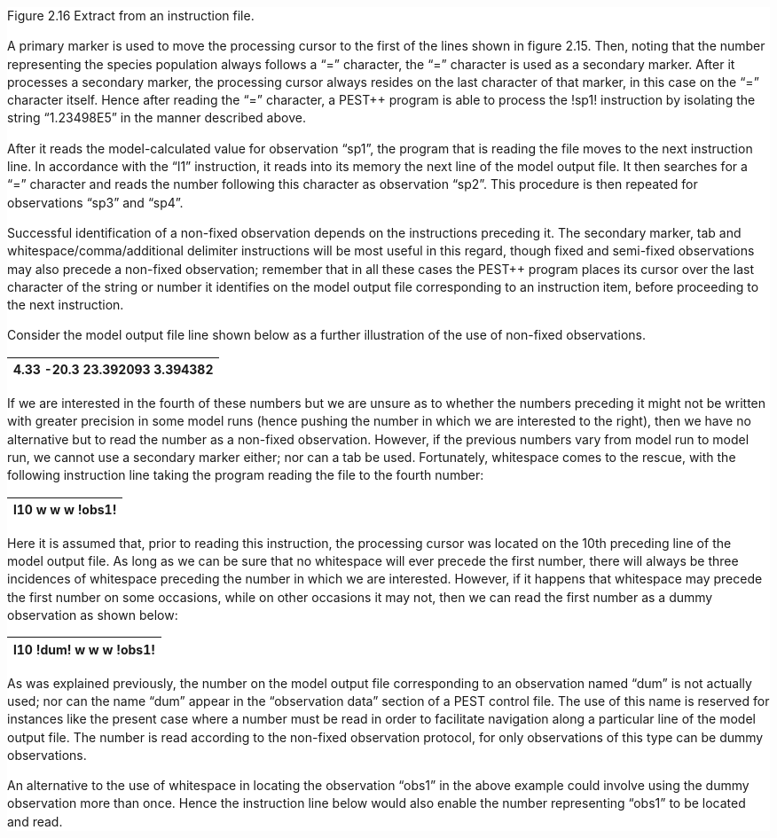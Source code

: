 Figure 2.16 Extract from an instruction file.

A primary marker is used to move the processing cursor to the first of the lines shown in figure 2.15. Then, noting that the number representing the species population always follows a “=” character, the “=” character is used as a secondary marker. After it processes a secondary marker, the processing cursor always resides on the last character of that marker, in this case on the “=” character itself. Hence after reading the “=” character, a PEST++ program is able to process the !sp1! instruction by isolating the string “1.23498E5” in the manner described above.

After it reads the model-calculated value for observation “sp1”, the program that is reading the file moves to the next instruction line. In accordance with the “l1” instruction, it reads into its memory the next line of the model output file. It then searches for a “=” character and reads the number following this character as observation “sp2”. This procedure is then repeated for observations “sp3” and “sp4”.

Successful identification of a non-fixed observation depends on the instructions preceding it. The secondary marker, tab and whitespace/comma/additional delimiter instructions will be most useful in this regard, though fixed and semi-fixed observations may also precede a non-fixed observation; remember that in all these cases the PEST++ program places its cursor over the last character of the string or number it identifies on the model output file corresponding to an instruction item, before proceeding to the next instruction.

Consider the model output file line shown below as a further illustration of the use of non-fixed observations.

| 4.33 -20.3 23.392093 3.394382 |
|-------------------------------|

If we are interested in the fourth of these numbers but we are unsure as to whether the numbers preceding it might not be written with greater precision in some model runs (hence pushing the number in which we are interested to the right), then we have no alternative but to read the number as a non-fixed observation. However, if the previous numbers vary from model run to model run, we cannot use a secondary marker either; nor can a tab be used. Fortunately, whitespace comes to the rescue, with the following instruction line taking the program reading the file to the fourth number:

| l10 w w w !obs1! |
|------------------|

Here it is assumed that, prior to reading this instruction, the processing cursor was located on the 10th preceding line of the model output file. As long as we can be sure that no whitespace will ever precede the first number, there will always be three incidences of whitespace preceding the number in which we are interested. However, if it happens that whitespace may precede the first number on some occasions, while on other occasions it may not, then we can read the first number as a dummy observation as shown below:

| l10 !dum! w w w !obs1! |
|------------------------|

As was explained previously, the number on the model output file corresponding to an observation named “dum” is not actually used; nor can the name “dum” appear in the “observation data” section of a PEST control file. The use of this name is reserved for instances like the present case where a number must be read in order to facilitate navigation along a particular line of the model output file. The number is read according to the non-fixed observation protocol, for only observations of this type can be dummy observations.

An alternative to the use of whitespace in locating the observation “obs1” in the above example could involve using the dummy observation more than once. Hence the instruction line below would also enable the number representing “obs1” to be located and read.
